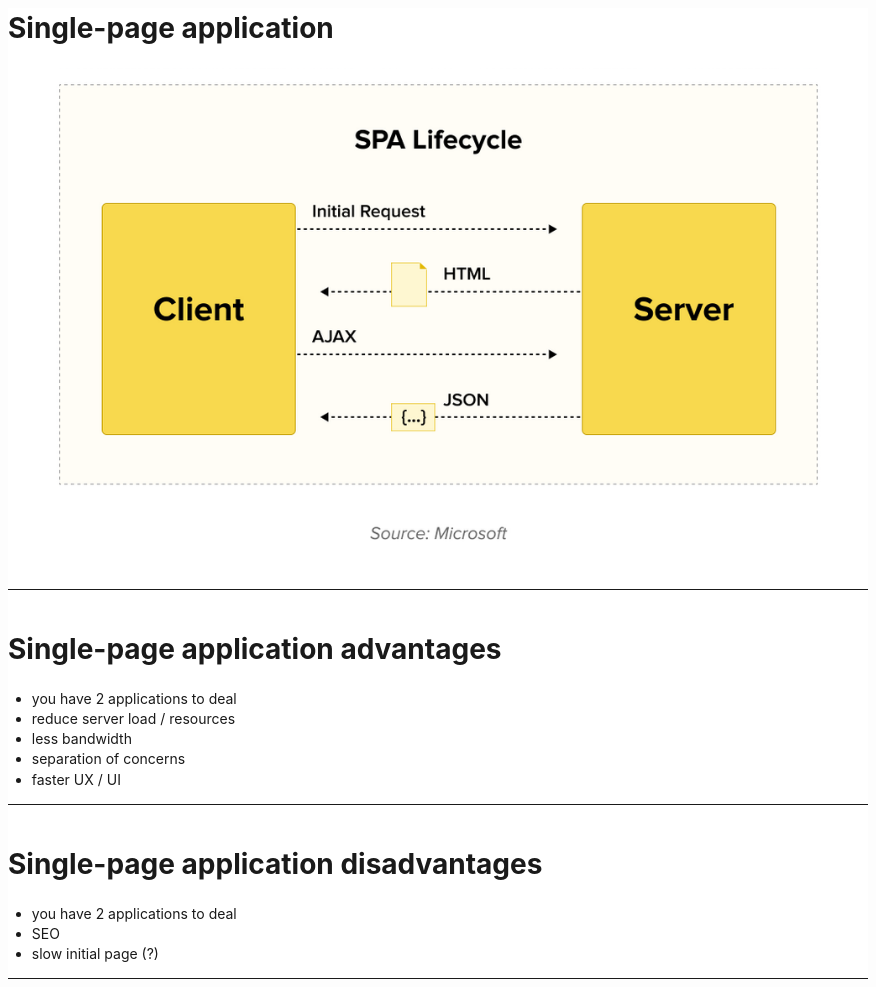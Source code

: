 
# Single-page application

![height:500px](./assets/spa.png)

---

# Single-page application advantages

- you have 2 applications to deal
- reduce server load / resources
- less bandwidth
- separation of concerns
- faster UX / UI

---

# Single-page application disadvantages

- you have 2 applications to deal
- SEO
- slow initial page (?)

---
